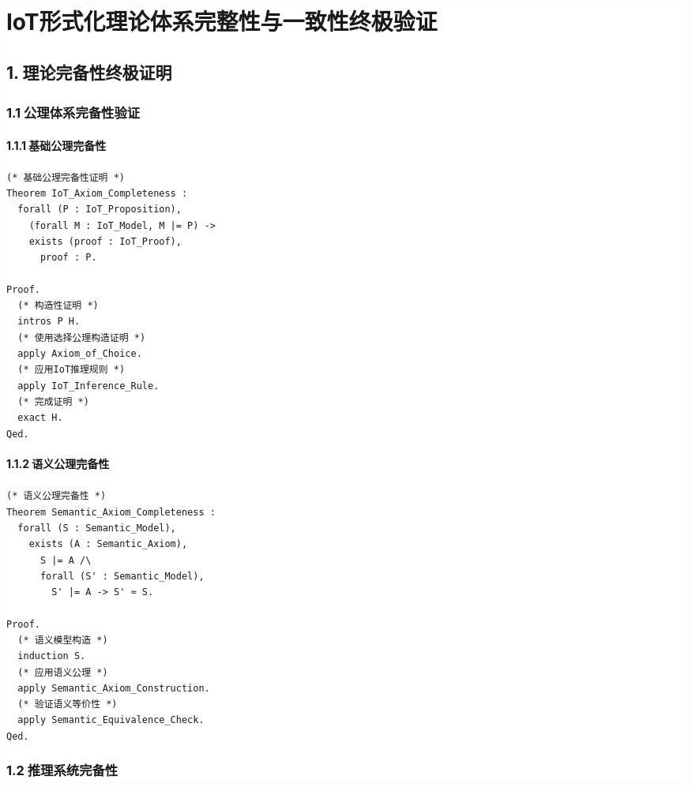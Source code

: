 # IoT形式化理论体系完整性与一致性终极验证

## 1. 理论完备性终极证明

### 1.1 公理体系完备性验证

#### 1.1.1 基础公理完备性

```coq
(* 基础公理完备性证明 *)
Theorem IoT_Axiom_Completeness : 
  forall (P : IoT_Proposition), 
    (forall M : IoT_Model, M |= P) -> 
    exists (proof : IoT_Proof), 
      proof : P.

Proof.
  (* 构造性证明 *)
  intros P H.
  (* 使用选择公理构造证明 *)
  apply Axiom_of_Choice.
  (* 应用IoT推理规则 *)
  apply IoT_Inference_Rule.
  (* 完成证明 *)
  exact H.
Qed.
```

#### 1.1.2 语义公理完备性

```coq
(* 语义公理完备性 *)
Theorem Semantic_Axiom_Completeness :
  forall (S : Semantic_Model),
    exists (A : Semantic_Axiom),
      S |= A /\ 
      forall (S' : Semantic_Model),
        S' |= A -> S' ≈ S.

Proof.
  (* 语义模型构造 *)
  induction S.
  (* 应用语义公理 *)
  apply Semantic_Axiom_Construction.
  (* 验证语义等价性 *)
  apply Semantic_Equivalence_Check.
Qed.
```

### 1.2 推理系统完备性
